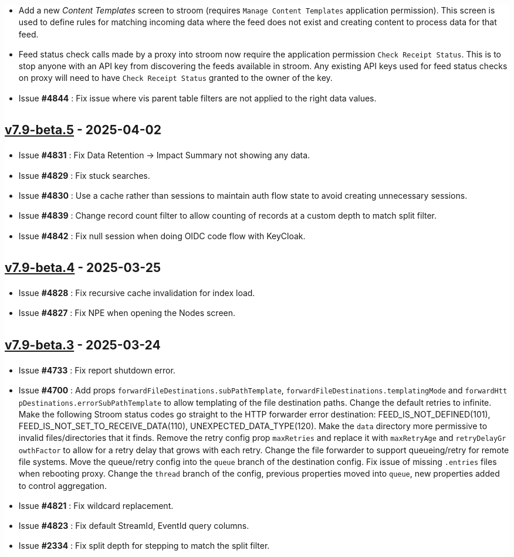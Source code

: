 * Add a new _Content Templates_ screen to stroom (requires `Manage Content Templates` application permission). This screen is used to define rules for matching incoming data where the feed does not exist and creating content to process data for that feed.

* Feed status check calls made by a proxy into stroom now require the application permission `Check Receipt Status`. This is to stop anyone with an API key from discovering the feeds available in stroom. Any existing API keys used for feed status checks on proxy will need to have `Check Receipt Status` granted to the owner of the key.

* Issue **#4844** : Fix issue where vis parent table filters are not applied to the right data values.


## [v7.9-beta.5] - 2025-04-02

* Issue **#4831** : Fix Data Retention -> Impact Summary not showing any data.

* Issue **#4829** : Fix stuck searches.

* Issue **#4830** : Use a cache rather than sessions to maintain auth flow state to avoid creating unnecessary sessions.

* Issue **#4839** : Change record count filter to allow counting of records at a custom depth to match split filter.

* Issue **#4842** : Fix null session when doing OIDC code flow with KeyCloak.


## [v7.9-beta.4] - 2025-03-25

* Issue **#4828** : Fix recursive cache invalidation for index load.

* Issue **#4827** : Fix NPE when opening the Nodes screen.


## [v7.9-beta.3] - 2025-03-24

* Issue **#4733** : Fix report shutdown error.

* Issue **#4700** : Add props `forwardFileDestinations.subPathTemplate`,  `forwardFileDestinations.templatingMode` and `forwardHttpDestinations.errorSubPathTemplate` to allow templating of the file destination paths. Change the default retries to infinite. Make the following Stroom status codes go straight to the HTTP forwarder error destination: FEED_IS_NOT_DEFINED(101), FEED_IS_NOT_SET_TO_RECEIVE_DATA(110), UNEXPECTED_DATA_TYPE(120). Make the `data` directory more permissive to invalid files/directories that it finds. Remove the retry config prop `maxRetries` and replace it with `maxRetryAge` and `retryDelayGrowthFactor` to allow for a retry delay that grows with each retry. Change the file forwarder to support queueing/retry for remote file systems. Move the queue/retry config into the `queue` branch of the destination config. Fix issue of missing `.entries` files when rebooting proxy. Change the `thread` branch of the config, previous properties moved into `queue`, new properties added to control aggregation.

* Issue **#4821** : Fix wildcard replacement.

* Issue **#4823** : Fix default StreamId, EventId query columns.

* Issue **#2334** : Fix split depth for stepping to match the split filter.


[Unreleased]: https://github.com/gchq/stroom/compare/v7.11-beta.6...HEAD
[v7.11-beta.6]: https://github.com/gchq/stroom/compare/v7.11-beta.5...v7.11-beta.6
[v7.11-beta.5]: https://github.com/gchq/stroom/compare/v7.11-beta.4...v7.11-beta.5
[v7.11-beta.4]: https://github.com/gchq/stroom/compare/v7.11-beta.3...v7.11-beta.4
[v7.11-beta.3]: https://github.com/gchq/stroom/compare/v7.11-beta.2...v7.11-beta.3
[v7.11-beta.2]: https://github.com/gchq/stroom/compare/v7.11-beta.1...v7.11-beta.2
[v7.11-beta.1]: https://github.com/gchq/stroom/compare/v7.10-beta.6...v7.11-beta.1
[v7.10-beta.6]: https://github.com/gchq/stroom/compare/v7.10-beta.5...v7.10-beta.6
[v7.10-beta.5]: https://github.com/gchq/stroom/compare/v7.10-beta.4...v7.10-beta.5
[v7.10-beta.4]: https://github.com/gchq/stroom/compare/v7.10-beta.3...v7.10-beta.4
[v7.10-beta.3]: https://github.com/gchq/stroom/compare/v7.10-beta.2...v7.10-beta.3
[v7.10-beta.2]: https://github.com/gchq/stroom/compare/v7.10-beta.1...v7.10-beta.2
[v7.10-beta.1]: https://github.com/gchq/stroom/compare/v7.9-beta.12...v7.10-beta.1
[v7.9-beta.12]: https://github.com/gchq/stroom/compare/v7.9-beta.11...v7.9-beta.12
[v7.9-beta.11]: https://github.com/gchq/stroom/compare/v7.9-beta.10...v7.9-beta.11
[v7.9-beta.10]: https://github.com/gchq/stroom/compare/v7.9-beta.9...v7.9-beta.10
[v7.9-beta.9]: https://github.com/gchq/stroom/compare/v7.9-beta.8...v7.9-beta.9
[v7.9-beta.8]: https://github.com/gchq/stroom/compare/v7.9-beta.7...v7.9-beta.8
[v7.9-beta.7]: https://github.com/gchq/stroom/compare/v7.9-beta.6...v7.9-beta.7
[v7.9-beta.6]: https://github.com/gchq/stroom/compare/v7.9-beta.5...v7.9-beta.6
[v7.9-beta.5]: https://github.com/gchq/stroom/compare/v7.9-beta.4...v7.9-beta.5
[v7.9-beta.4]: https://github.com/gchq/stroom/compare/v7.9-beta.3...v7.9-beta.4
[v7.9-beta.3]: https://github.com/gchq/stroom/compare/v7.9-beta.2...v7.9-beta.3
[v7.9-beta.2]: https://github.com/gchq/stroom/compare/v7.9-beta.1...v7.9-beta.2
[v7.9-beta.1]: https://github.com/gchq/stroom/compare/v7.8-beta.14...v7.9-beta.1